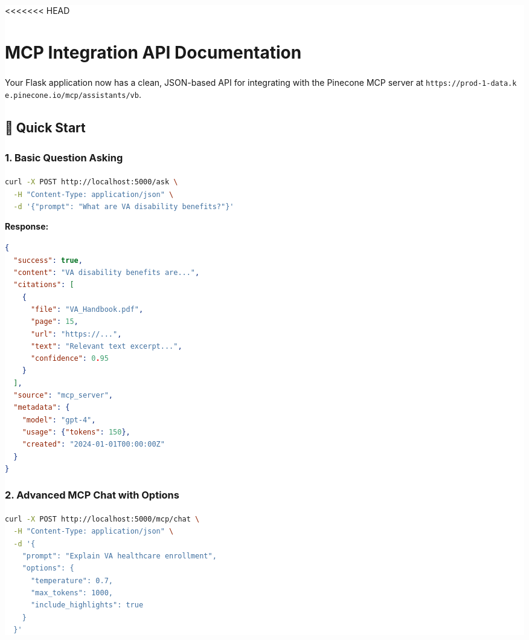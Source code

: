 <<<<<<< HEAD
# MCP Integration API Documentation

Your Flask application now has a clean, JSON-based API for integrating with the Pinecone MCP server at `https://prod-1-data.ke.pinecone.io/mcp/assistants/vb`.

## 🚀 Quick Start

### 1. Basic Question Asking
```bash
curl -X POST http://localhost:5000/ask \
  -H "Content-Type: application/json" \
  -d '{"prompt": "What are VA disability benefits?"}'
```

**Response:**
```json
{
  "success": true,
  "content": "VA disability benefits are...",
  "citations": [
    {
      "file": "VA_Handbook.pdf",
      "page": 15,
      "url": "https://...",
      "text": "Relevant text excerpt...",
      "confidence": 0.95
    }
  ],
  "source": "mcp_server",
  "metadata": {
    "model": "gpt-4",
    "usage": {"tokens": 150},
    "created": "2024-01-01T00:00:00Z"
  }
}
```

### 2. Advanced MCP Chat with Options
```bash
curl -X POST http://localhost:5000/mcp/chat \
  -H "Content-Type: application/json" \
  -d '{
    "prompt": "Explain VA healthcare enrollment",
    "options": {
      "temperature": 0.7,
      "max_tokens": 1000,
      "include_highlights": true
    }
  }'
```

